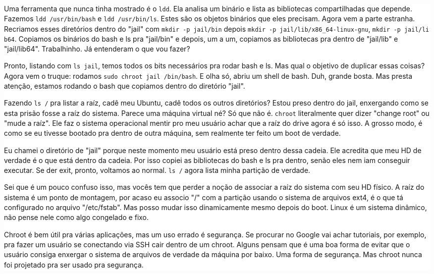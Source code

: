 






Uma ferramenta que nunca tinha mostrado é o `ldd`. Ela analisa um binário e lista as bibliotecas compartilhadas que depende. Fazemos `ldd /usr/bin/bash` e `ldd /usr/bin/ls`. Estes são os objetos binários que eles precisam. Agora vem a parte estranha. Recriamos esses diretórios dentro do "jail" com `mkdir -p jail/bin` depois `mkdir -p jail/lib/x86_64-linux-gnu`, `mkdir -p jail/lib64`. Copiamos os binários do bash e ls pra "jail/bin" e depois, um a um, copiamos as bibliotecas pra dentro de "jail/lib" e "jail/lib64". Trabalhinho. Já entenderam o que vou fazer?









Pronto, listando com `ls jail`, temos todos os bits necessários pra rodar bash e ls. Mas qual o objetivo de duplicar essas coisas? Agora vem o truque: rodamos `sudo chroot jail /bin/bash`. E olha só, abriu um shell de bash. Duh, grande bosta. Mas presta atenção, estamos rodando o bash que copiamos dentro do diretório "jail". 








Fazendo `ls /` pra listar a raíz, cadê meu Ubuntu, cadê todos os outros diretórios? Estou preso dentro do jail, enxergando como se esta prisão fosse a raíz do sistema. Parece uma máquina virtual né? Só que não é. `chroot` literalmente quer dizer "change root" ou "mude a raíz". Ele faz o sistema operacional mentir pro meu usuário achar que a raíz do drive agora é só isso. A grosso modo, é como se eu tivesse bootado pra dentro de outra máquina, sem realmente ter feito um boot de verdade. 








Eu chamei o diretório de "jail" porque neste momento meu usuário está preso dentro dessa cadeia. Ele acredita que meu HD de verdade é o que está dentro da cadeia. Por isso copiei as bibliotecas do bash e ls pra dentro, senão eles nem iam conseguir executar. Se der exit, pronto, voltamos ao normal. `ls /` agora lista minha partição de verdade. 








Sei que é um pouco confuso isso, mas vocês tem que perder a noção de associar a raíz do sistema com seu HD físico. A raíz do sistema é um ponto de montagem, por acaso eu associo "/" com a partição usando o sistema de arquivos ext4, é o que tá configurado no arquivo "/etc/fstab". Mas posso mudar isso dinamicamente mesmo depois do boot. Linux é um sistema dinâmico, não pense nele como algo congelado e fixo.







Chroot é bem útil pra várias aplicações, mas um uso errado é segurança. Se procurar no Google vai achar tutoriais, por exemplo, pra fazer um usuário se conectando via SSH cair dentro de um chroot. Alguns pensam que é uma boa forma de evitar que o usuário consiga enxergar o sistema de arquivos de verdade da máquina por baixo. Uma forma de segurança. Mas chroot nunca foi projetado pra ser usado pra segurança.
